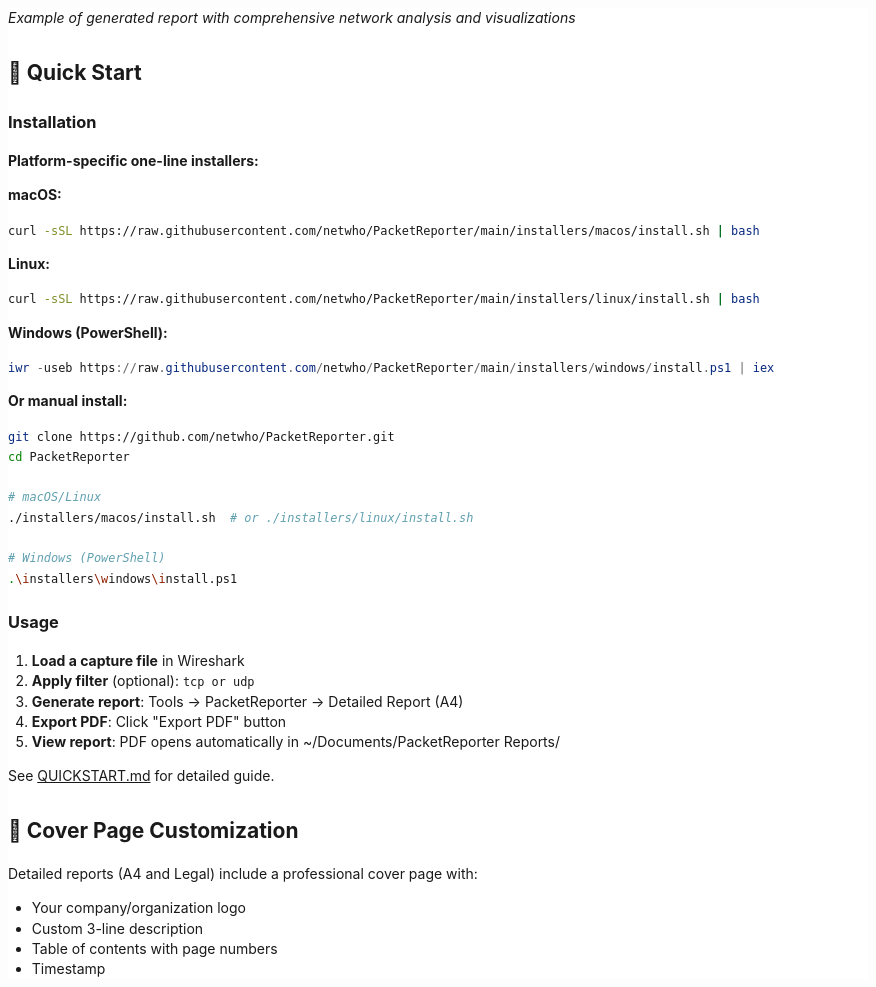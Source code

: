 *Example of generated report with comprehensive network analysis and visualizations*

## 🚀 Quick Start

### Installation

**Platform-specific one-line installers:**

**macOS:**
```bash
curl -sSL https://raw.githubusercontent.com/netwho/PacketReporter/main/installers/macos/install.sh | bash
```

**Linux:**
```bash
curl -sSL https://raw.githubusercontent.com/netwho/PacketReporter/main/installers/linux/install.sh | bash
```

**Windows (PowerShell):**
```powershell
iwr -useb https://raw.githubusercontent.com/netwho/PacketReporter/main/installers/windows/install.ps1 | iex
```

**Or manual install:**
```bash
git clone https://github.com/netwho/PacketReporter.git
cd PacketReporter

# macOS/Linux
./installers/macos/install.sh  # or ./installers/linux/install.sh

# Windows (PowerShell)
.\installers\windows\install.ps1
```

### Usage

1. **Load a capture file** in Wireshark
2. **Apply filter** (optional): `tcp or udp`
3. **Generate report**: Tools → PacketReporter → Detailed Report (A4)
4. **Export PDF**: Click "Export PDF" button
5. **View report**: PDF opens automatically in ~/Documents/PacketReporter Reports/

See [QUICKSTART.md](QUICKSTART.md) for detailed guide.

## 🎨 Cover Page Customization

Detailed reports (A4 and Legal) include a professional cover page with:
- Your company/organization logo
- Custom 3-line description
- Table of contents with page numbers
- Timestamp
